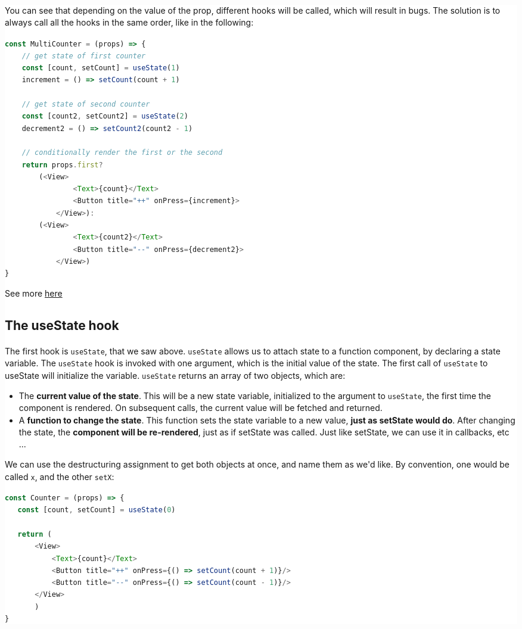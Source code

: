 You can see that depending on the value of the prop, different hooks will be called, which will result in bugs.
The solution is to always call all the hooks in the same order, like in the following:

```javascript
const MultiCounter = (props) => {
    // get state of first counter
    const [count, setCount] = useState(1)
    increment = () => setCount(count + 1)
       
    // get state of second counter
    const [count2, setCount2] = useState(2)
    decrement2 = () => setCount2(count2 - 1)
       
    // conditionally render the first or the second
    return props.first?
        (<View>
                <Text>{count}</Text>
                <Button title="++" onPress={increment}>
            </View>):
        (<View>
                <Text>{count2}</Text>
                <Button title="--" onPress={decrement2}>
            </View>)
}
```

See more [here](https://reactjs.org/docs/hooks-rules.html)


## The useState hook

The first hook is `useState`, that we saw above. `useState` allows us to attach state to a function component, by declaring a state variable. The `useState` hook is invoked with one argument, which is the initial value of the state. The first call of `useState` to useState will initialize the variable. `useState` returns an array of two objects, which are:
- The **current value of the state**. This will be a new state variable, initialized to the argument to `useState`, the first time the component is rendered. On subsequent calls, the current value will be fetched and returned.
- A **function to change the state**. This function sets the state variable to a new value, **just as setState would do**. After changing the state, the **component will be re-rendered**, just as if setState was called. Just like setState, we can use it in callbacks, etc ...

 We can use the destructuring assignment to get both objects at once, and name them as we'd like. By convention, one would be called `x`, and the other `setX`:

 ```javascript
 const Counter = (props) => {
    const [count, setCount] = useState(0)

    return (
        <View>
            <Text>{count}</Text>
            <Button title="++" onPress={() => setCount(count + 1)}/>
            <Button title="--" onPress={() => setCount(count - 1)}/>
        </View>
        )
}
```
